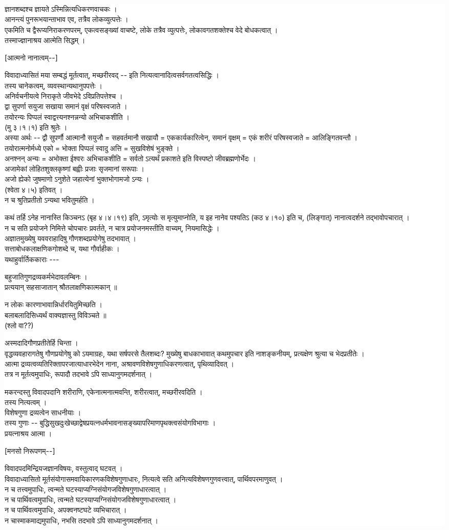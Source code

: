 ज्ञानशब्दश्च ज्ञायते ऽस्मिन्नित्यधिकरणवाचकः ।  
आनन्त्यं पुनरूभयान्ताभाव एव, तत्रैव लोकव्युत्पत्तेः ।  
एकमिति च द्वैरूप्यनिराकरणपरम्, एकत्वसङ्ख्यां वाचष्टे, लोके तत्रैव व्युत्पत्तेः, लोकावगतशक्तेश्च वेदे बोधकत्वात् ।  
तस्माज्ज्ञानाश्रय आत्मेति सिद्धम् ।  
    
[आत्मनो नानात्वम्--]  
    
विवादाध्यासितं मया सम्बद्धं मूर्तत्वात्, मच्छरीरवद् -- इति नित्यत्वानादित्वसर्वगतत्वसिद्धिः ।  
तस्य चानेकत्वम्, व्यवस्थान्यथानुपपत्तेः ।  
अनिर्वचनीयत्वे निराकृते जीवभेदे ऽविप्रतिपत्तेश्च ।  
द्वा सुपर्णा सयुजा सखाया समानं वृक्षं परिषस्वजाते ।  
तयोरन्यः पिप्पलं स्वाद्वत्त्यनश्नन्नन्यो अभिचाकशीति ।  
(मु ३।१।१) इति श्रुतेः ।  
अस्या अर्थः -- द्वौ सुपर्णौ आत्मानौ सयुजौ = सहवर्तमानौ सखायौ = एककार्यकारित्वेन, समानं वृक्षम् = एकं शरीरं परिषस्वजाते = आलिङ्गितवन्तौ ।  
तयोरात्मनोर्मध्ये एको = भोक्ता पिप्पलं स्वादु अत्ति = सुखविशेषं भुङ्क्ते ।  
अनश्नन् अन्यः = अभोक्ता ईश्वरः अभिचाकशीति = सर्वतो ऽत्यर्थं प्रकाशते इति विस्पष्टो जीवब्रह्मणोर्भेदः ।  
अजामेकां लोहितशुक्लकृष्णां बह्वीः प्रजाः सृजमानां सरूपाः ।  
अजो ह्येको जुषमाणो ऽनुशेते जहात्येनां भुक्तभोगामजो ऽन्यः ।  
(श्वेता ४।५) इतिवत् ।  
न च श्रुतिप्रतीतो ऽन्यथा भवितुमर्हति ।  
    
कथं तर्हि ऽनेह नानास्ति किञ्चनऽ (बृह ४।४।१९) इति, ऽमृत्योः स मृत्युमाप्नोति, य इह नानेव पश्यतिऽ (कठ ४।१०) इति च, (लिङ्गात्) नानात्वदर्शने तद्भावोपचारात् ।  
न च सति प्रयोजने निमित्ते चोपचारः प्रवर्तते, न चात्र प्रयोजनमस्तीति वाच्यम्, नियमासिद्धेः ।  
अज्ञातमुख्येषु यववराहादिषु गौणशब्दप्रयोगेषु तदभावात् ।  
सत्ताबोधकलाक्षणिकगोशब्दे च, यथा गौर्वाहीकः ।  
यथाहुर्वार्तिककाराः ---  
    
बहुजातिगुणद्रव्यकर्मभेदावलम्बिनः ।  
प्रत्ययान् सहसाजातान् श्रौतलाक्षणिकात्मकान् ॥  
    
न लोकः कारणाभावान्निर्धारयितुमिच्छति ।  
बलाबलादिसिध्यर्थं वाक्यज्ञास्तु विविञ्चते ॥  
(श्लो वा??)  
    
अस्मदादिगौणप्रतीतेर्हि चिन्ता ।  
वृद्धव्यवहारागतेषु गौणप्रयोगेषु को ऽयमाग्रहः, यथा सर्षपरसे तैलशब्दः? मुख्येषु बाधकाभावात् कथमुपचार इति नाशङ्कनीयम्, प्रत्यक्षेण श्रुत्या च भेदप्रतीतेः ।  
आत्मा द्रव्यत्वव्यतिरिक्तापरजात्याधारभेदेन नाना, अश्रावणविशेषगुणाधिकरणत्वात्, पृथिव्यादिवत् ।  
तत्र न मूर्तत्वमुपाधिः, रूपादौ तदभावे ऽपि साध्यानुगमदर्शनात् ।  
    
मकरन्दस्तु विवादपदानि शरीराणि, एकेनात्मनात्मवन्ति, शरीरत्वात्, मच्छरीरवदिति ।  
तस्य नित्यत्वम् ।  
विशेषगुणा द्रव्यत्वेन साधनीयाः ।  
तस्य गुणाः -- बुद्धिसुखदुःखेच्छाद्वेषप्रयत्नधर्मभावनासङ्ख्यापरिमाणपृथक्त्वसंयोगविभागाः ।  
प्रयत्नाश्रय आत्मा ।  
    
[मनसो निरूपणम्--]  
    
विवादपदमिन्द्रियजज्ञानविषयः, वस्तुत्वाद् घटवत् ।  
विवादाध्यासितो मूर्तसंयोगासमवायिकारणकविशेषगुणाधारः, नित्यत्वे सति अनित्यविशेषणगुणवत्त्वात्, पार्थिवपरमाणुवत् ।  
न च तत्त्वमुपाधिः, त्वन्मते घटस्याप्यग्निसंयोगजविशेषगुणाधारत्वात् ।  
न च पार्थिवत्वमुपाधिः, त्वन्मते घटस्याप्यग्निसंयोगजविशेषगुणाधारत्वात् ।  
न च पार्थिवत्वमुपाधिः, अपक्वनष्टघटे व्यभिचारात् ।  
न चास्माकमाद्यमुपाधिः, नभसि तदभावे ऽपि साध्यानुगमदर्शनात् ।  
    
